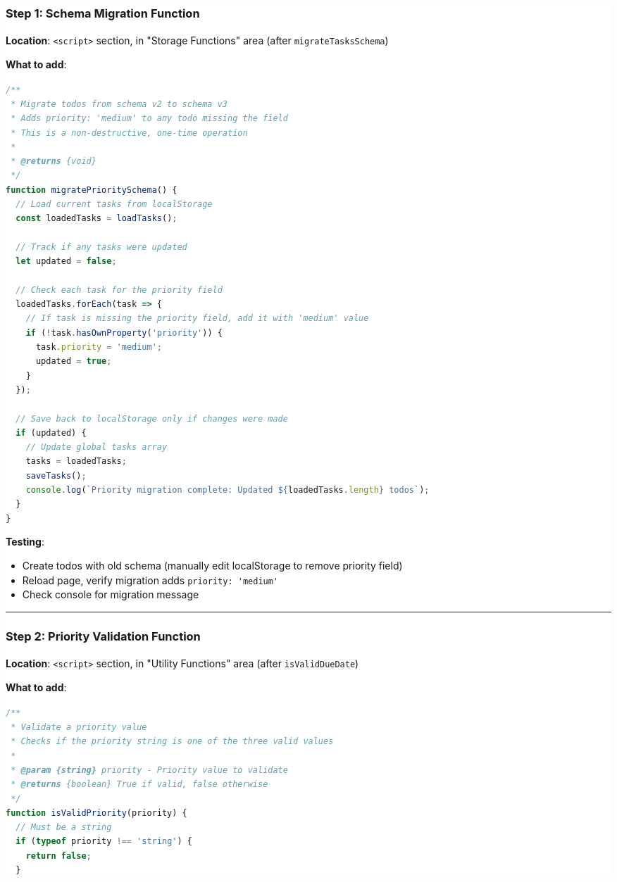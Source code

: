### Step 1: Schema Migration Function

**Location**: `<script>` section, in "Storage Functions" area (after `migrateTasksSchema`)

**What to add**:

```javascript
/**
 * Migrate todos from schema v2 to schema v3
 * Adds priority: 'medium' to any todo missing the field
 * This is a non-destructive, one-time operation
 *
 * @returns {void}
 */
function migratePrioritySchema() {
  // Load current tasks from localStorage
  const loadedTasks = loadTasks();

  // Track if any tasks were updated
  let updated = false;

  // Check each task for the priority field
  loadedTasks.forEach(task => {
    // If task is missing the priority field, add it with 'medium' value
    if (!task.hasOwnProperty('priority')) {
      task.priority = 'medium';
      updated = true;
    }
  });

  // Save back to localStorage only if changes were made
  if (updated) {
    // Update global tasks array
    tasks = loadedTasks;
    saveTasks();
    console.log(`Priority migration complete: Updated ${loadedTasks.length} todos`);
  }
}
```

**Testing**:
- Create todos with old schema (manually edit localStorage to remove priority field)
- Reload page, verify migration adds `priority: 'medium'`
- Check console for migration message

---

### Step 2: Priority Validation Function

**Location**: `<script>` section, in "Utility Functions" area (after `isValidDueDate`)

**What to add**:

```javascript
/**
 * Validate a priority value
 * Checks if the priority string is one of the three valid values
 *
 * @param {string} priority - Priority value to validate
 * @returns {boolean} True if valid, false otherwise
 */
function isValidPriority(priority) {
  // Must be a string
  if (typeof priority !== 'string') {
    return false;
  }

```